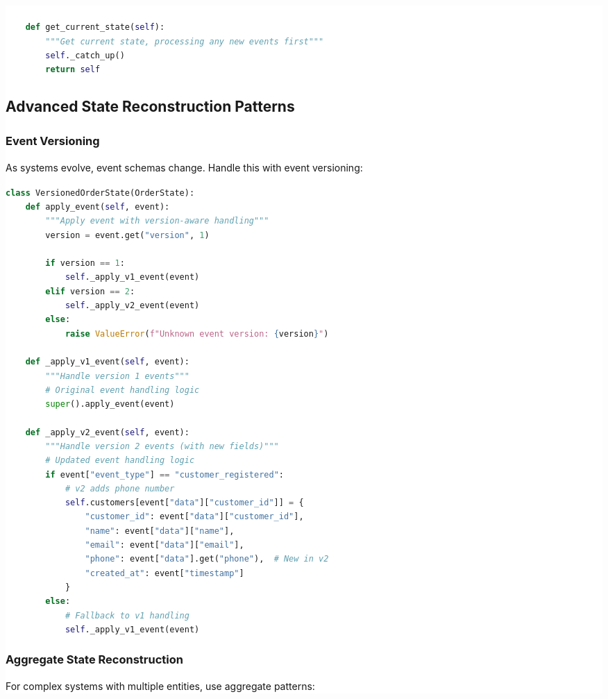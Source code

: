 ```python
    
    def get_current_state(self):
        """Get current state, processing any new events first"""
        self._catch_up()
        return self
```

## Advanced State Reconstruction Patterns

### Event Versioning

As systems evolve, event schemas change. Handle this with event versioning:

```python
class VersionedOrderState(OrderState):
    def apply_event(self, event):
        """Apply event with version-aware handling"""
        version = event.get("version", 1)
        
        if version == 1:
            self._apply_v1_event(event)
        elif version == 2:
            self._apply_v2_event(event)
        else:
            raise ValueError(f"Unknown event version: {version}")
    
    def _apply_v1_event(self, event):
        """Handle version 1 events"""
        # Original event handling logic
        super().apply_event(event)
    
    def _apply_v2_event(self, event):
        """Handle version 2 events (with new fields)"""
        # Updated event handling logic
        if event["event_type"] == "customer_registered":
            # v2 adds phone number
            self.customers[event["data"]["customer_id"]] = {
                "customer_id": event["data"]["customer_id"],
                "name": event["data"]["name"],
                "email": event["data"]["email"],
                "phone": event["data"].get("phone"),  # New in v2
                "created_at": event["timestamp"]
            }
        else:
            # Fallback to v1 handling
            self._apply_v1_event(event)
```

### Aggregate State Reconstruction

For complex systems with multiple entities, use aggregate patterns:
